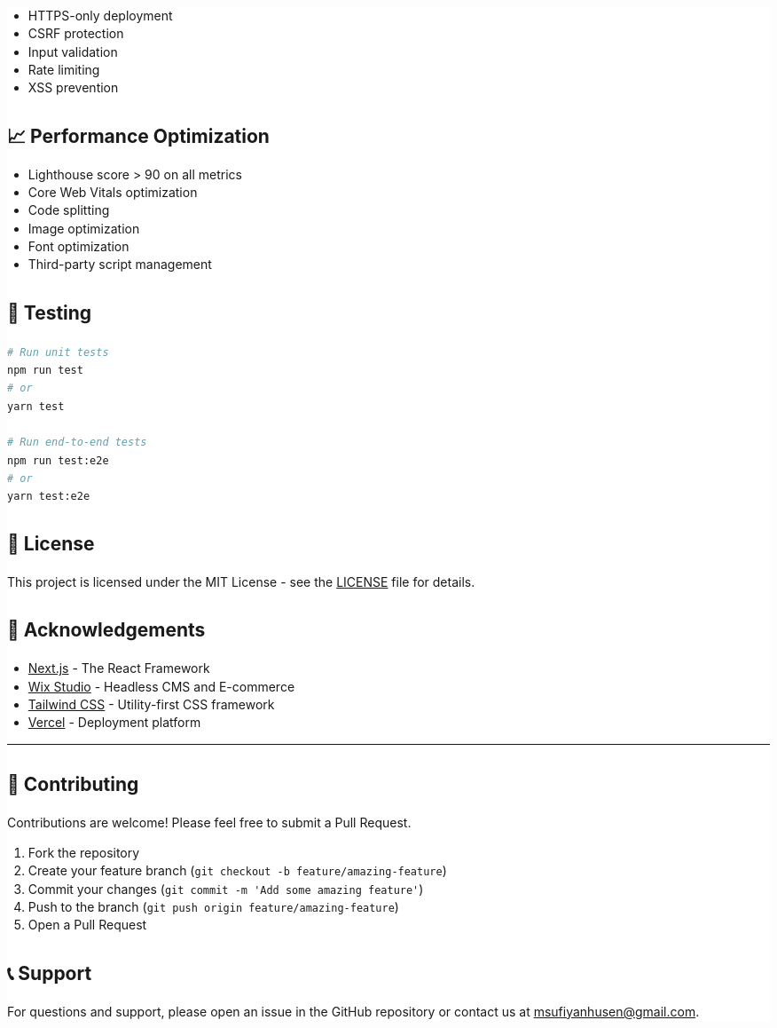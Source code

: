 - HTTPS-only deployment
- CSRF protection
- Input validation
- Rate limiting
- XSS prevention

## 📈 Performance Optimization

- Lighthouse score > 90 on all metrics
- Core Web Vitals optimization
- Code splitting
- Image optimization
- Font optimization
- Third-party script management

## 🧪 Testing

```bash
# Run unit tests
npm run test
# or
yarn test

# Run end-to-end tests
npm run test:e2e
# or
yarn test:e2e
```

## 📄 License

This project is licensed under the MIT License - see the [LICENSE](LICENSE) file for details.

## 👏 Acknowledgements

- [Next.js](https://nextjs.org/) - The React Framework
- [Wix Studio](https://www.wix.com/studio) - Headless CMS and E-commerce
- [Tailwind CSS](https://tailwindcss.com/) - Utility-first CSS framework
- [Vercel](https://vercel.com/) - Deployment platform

---

## 🤝 Contributing

Contributions are welcome! Please feel free to submit a Pull Request.

1. Fork the repository
2. Create your feature branch (`git checkout -b feature/amazing-feature`)
3. Commit your changes (`git commit -m 'Add some amazing feature'`)
4. Push to the branch (`git push origin feature/amazing-feature`)
5. Open a Pull Request

## 📞 Support

For questions and support, please open an issue in the GitHub repository or contact us at msufiyanhusen@gmail.com.
